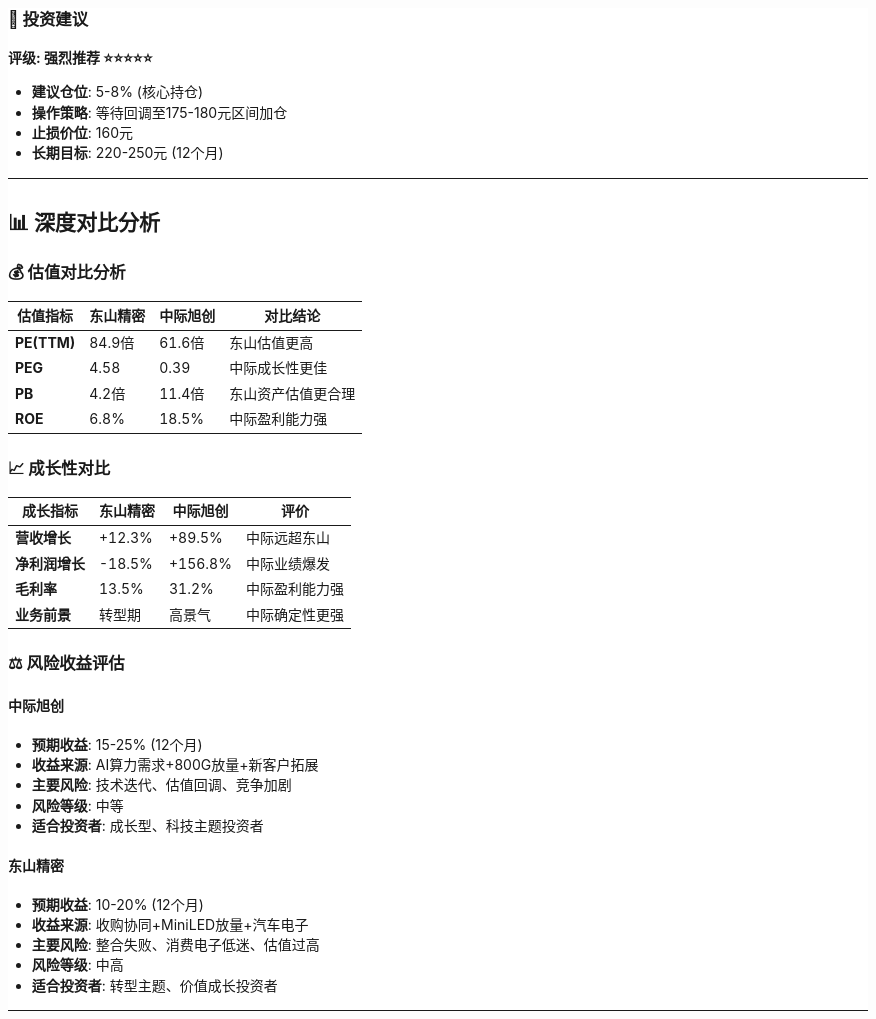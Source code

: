 ### 🎯 投资建议
**评级: 强烈推荐 ⭐⭐⭐⭐⭐**
- **建议仓位**: 5-8% (核心持仓)
- **操作策略**: 等待回调至175-180元区间加仓
- **止损价位**: 160元
- **长期目标**: 220-250元 (12个月)

---

## 📊 深度对比分析

### 💰 估值对比分析
| 估值指标 | 东山精密 | 中际旭创 | 对比结论 |
|----------|----------|----------|----------|
| **PE(TTM)** | 84.9倍 | 61.6倍 | 东山估值更高 |
| **PEG** | 4.58 | 0.39 | 中际成长性更佳 |
| **PB** | 4.2倍 | 11.4倍 | 东山资产估值更合理 |
| **ROE** | 6.8% | 18.5% | 中际盈利能力强 |

### 📈 成长性对比
| 成长指标 | 东山精密 | 中际旭创 | 评价 |
|----------|----------|----------|------|
| **营收增长** | +12.3% | +89.5% | 中际远超东山 |
| **净利润增长** | -18.5% | +156.8% | 中际业绩爆发 |
| **毛利率** | 13.5% | 31.2% | 中际盈利能力强 |
| **业务前景** | 转型期 | 高景气 | 中际确定性更强 |

### ⚖️ 风险收益评估

#### 中际旭创
- **预期收益**: 15-25% (12个月)
- **收益来源**: AI算力需求+800G放量+新客户拓展
- **主要风险**: 技术迭代、估值回调、竞争加剧
- **风险等级**: 中等
- **适合投资者**: 成长型、科技主题投资者

#### 东山精密
- **预期收益**: 10-20% (12个月)
- **收益来源**: 收购协同+MiniLED放量+汽车电子
- **主要风险**: 整合失败、消费电子低迷、估值过高
- **风险等级**: 中高
- **适合投资者**: 转型主题、价值成长投资者

---
